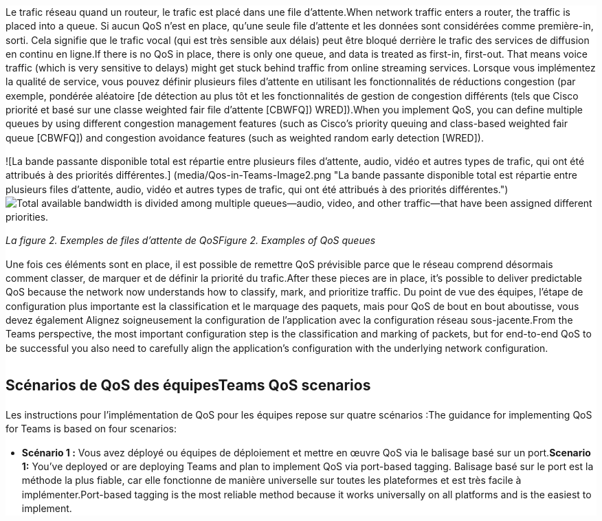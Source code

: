 <span data-ttu-id="452f3-145">Le trafic réseau quand un routeur, le trafic est placé dans une file d’attente.</span><span class="sxs-lookup"><span data-stu-id="452f3-145">When network traffic enters a router, the traffic is placed into a queue.</span></span> <span data-ttu-id="452f3-146">Si aucun QoS n’est en place, qu’une seule file d’attente et les données sont considérées comme première-in, sorti. Cela signifie que le trafic vocal (qui est très sensible aux délais) peut être bloqué derrière le trafic des services de diffusion en continu en ligne.</span><span class="sxs-lookup"><span data-stu-id="452f3-146">If there is no QoS in place, there is only one queue, and data is treated as first-in, first-out. That means voice traffic (which is very sensitive to delays) might get stuck behind traffic from online streaming services.</span></span> <span data-ttu-id="452f3-147">Lorsque vous implémentez la qualité de service, vous pouvez définir plusieurs files d’attente en utilisant les fonctionnalités de réductions congestion (par exemple, pondérée aléatoire [de détection au plus tôt et les fonctionnalités de gestion de congestion différents (tels que Cisco priorité et basé sur une classe weighted fair file d’attente [CBWFQ]) WRED]).</span><span class="sxs-lookup"><span data-stu-id="452f3-147">When you implement QoS, you can define multiple queues by using different congestion management features (such as Cisco’s priority queuing and class-based weighted fair queue [CBWFQ]) and congestion avoidance features (such as weighted random early detection [WRED]).</span></span>

<span data-ttu-id="452f3-148">![La bande passante disponible total est répartie entre plusieurs files d’attente, audio, vidéo et autres types de trafic, qui ont été attribués à des priorités différentes.] (media/Qos-in-Teams-Image2.png "La bande passante disponible total est répartie entre plusieurs files d’attente, audio, vidéo et autres types de trafic, qui ont été attribués à des priorités différentes.")</span><span class="sxs-lookup"><span data-stu-id="452f3-148">![Total available bandwidth is divided among multiple queues—audio, video, and other traffic—that have been assigned different priorities.](media/Qos-in-Teams-Image2.png "Total available bandwidth is divided among multiple queues—audio, video, and other traffic—that have been assigned different priorities.")</span></span>

<span data-ttu-id="452f3-149">_La figure 2. Exemples de files d’attente de QoS_</span><span class="sxs-lookup"><span data-stu-id="452f3-149">_Figure 2. Examples of QoS queues_</span></span>

<span data-ttu-id="452f3-150">Une fois ces éléments sont en place, il est possible de remettre QoS prévisible parce que le réseau comprend désormais comment classer, de marquer et de définir la priorité du trafic.</span><span class="sxs-lookup"><span data-stu-id="452f3-150">After these pieces are in place, it’s possible to deliver predictable QoS because the network now understands how to classify, mark, and prioritize traffic.</span></span> <span data-ttu-id="452f3-151">Du point de vue des équipes, l’étape de configuration plus importante est la classification et le marquage des paquets, mais pour QoS de bout en bout aboutisse, vous devez également Alignez soigneusement la configuration de l’application avec la configuration réseau sous-jacente.</span><span class="sxs-lookup"><span data-stu-id="452f3-151">From the Teams perspective, the most important configuration step is the classification and marking of packets, but for end-to-end QoS to be successful you also need to carefully align the application’s configuration with the underlying network configuration.</span></span>

## <a name="teams-qos-scenarios"></a><span data-ttu-id="452f3-152">Scénarios de QoS des équipes</span><span class="sxs-lookup"><span data-stu-id="452f3-152">Teams QoS scenarios</span></span>

<span data-ttu-id="452f3-153">Les instructions pour l’implémentation de QoS pour les équipes repose sur quatre scénarios :</span><span class="sxs-lookup"><span data-stu-id="452f3-153">The guidance for implementing QoS for Teams is based on four scenarios:</span></span>

*  <span data-ttu-id="452f3-154">**Scénario 1 :** Vous avez déployé ou équipes de déploiement et mettre en œuvre QoS via le balisage basé sur un port.</span><span class="sxs-lookup"><span data-stu-id="452f3-154">**Scenario 1:** You’ve deployed or are deploying Teams and plan to implement QoS via port-based tagging.</span></span> <span data-ttu-id="452f3-155">Balisage basé sur le port est la méthode la plus fiable, car elle fonctionne de manière universelle sur toutes les plateformes et est très facile à implémenter.</span><span class="sxs-lookup"><span data-stu-id="452f3-155">Port-based tagging is the most reliable method because it works universally on all platforms and is the easiest to implement.</span></span>  
